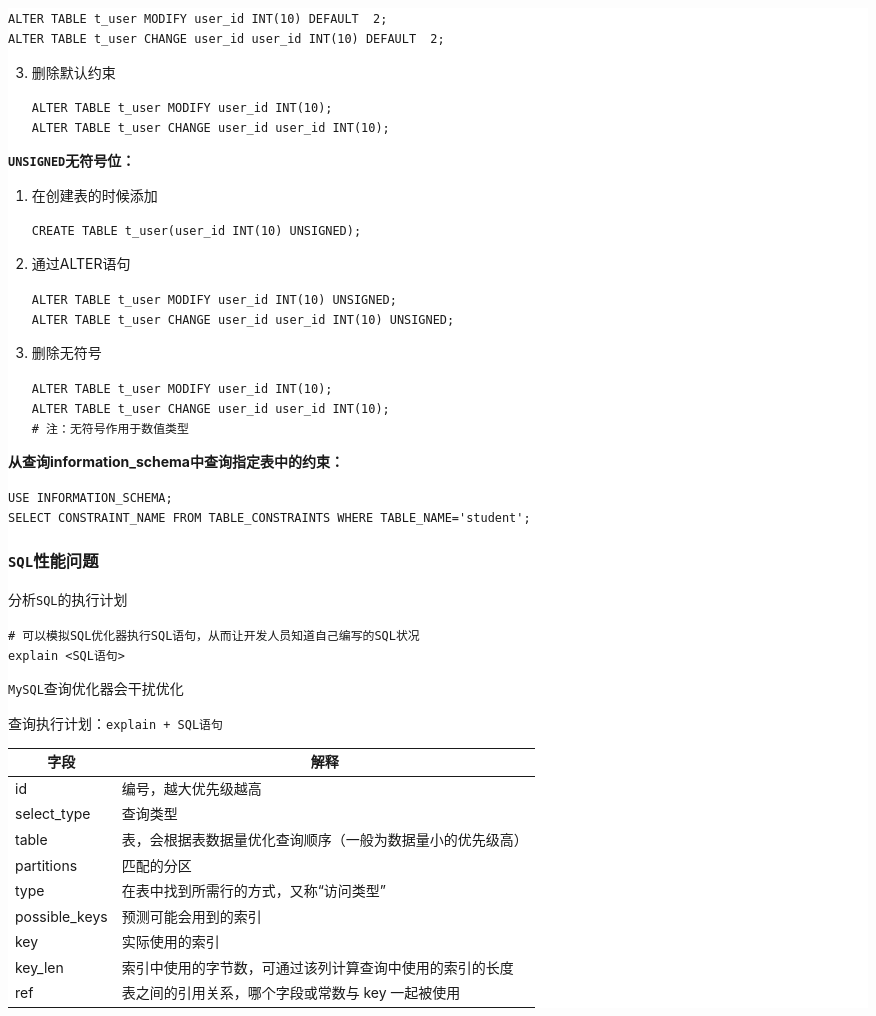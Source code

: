    ```mysql
   ALTER TABLE t_user MODIFY user_id INT(10) DEFAULT  2;
   ALTER TABLE t_user CHANGE user_id user_id INT(10) DEFAULT  2;
   ```

3. 删除默认约束

   ```mysql
   ALTER TABLE t_user MODIFY user_id INT(10);
   ALTER TABLE t_user CHANGE user_id user_id INT(10);
   ```

**`UNSIGNED`无符号位：**

1. 在创建表的时候添加

   ```mysql
   CREATE TABLE t_user(user_id INT(10) UNSIGNED);
   ```

2. 通过ALTER语句

   ```mysql
   ALTER TABLE t_user MODIFY user_id INT(10) UNSIGNED;
   ALTER TABLE t_user CHANGE user_id user_id INT(10) UNSIGNED;
   ```

3. 删除无符号

   ```mysql
   ALTER TABLE t_user MODIFY user_id INT(10);
   ALTER TABLE t_user CHANGE user_id user_id INT(10);
   # 注：无符号作用于数值类型
   ```

**从查询information_schema中查询指定表中的约束：**

```mysql
USE INFORMATION_SCHEMA;
SELECT CONSTRAINT_NAME FROM TABLE_CONSTRAINTS WHERE TABLE_NAME='student';
```



### `SQL`性能问题

分析`SQL`的执行计划

```mysql
# 可以模拟SQL优化器执行SQL语句，从而让开发人员知道自己编写的SQL状况
explain <SQL语句>
```

`MySQL`查询优化器会干扰优化

查询执行计划：`explain + SQL语句`

| 字段          | 解释                                                         |
| ------------- | ------------------------------------------------------------ |
| id            | 编号，越大优先级越高                                         |
| select_type   | 查询类型                                                     |
| table         | 表，会根据表数据量优化查询顺序（一般为数据量小的优先级高）   |
| partitions    | 匹配的分区                                                   |
| type          | 在表中找到所需行的方式，又称“访问类型”                       |
| possible_keys | 预测可能会用到的索引                                         |
| key           | 实际使用的索引                                               |
| key_len       | 索引中使用的字节数，可通过该列计算查询中使用的索引的长度     |
| ref           | 表之间的引用关系，哪个字段或常数与 key 一起被使用            |